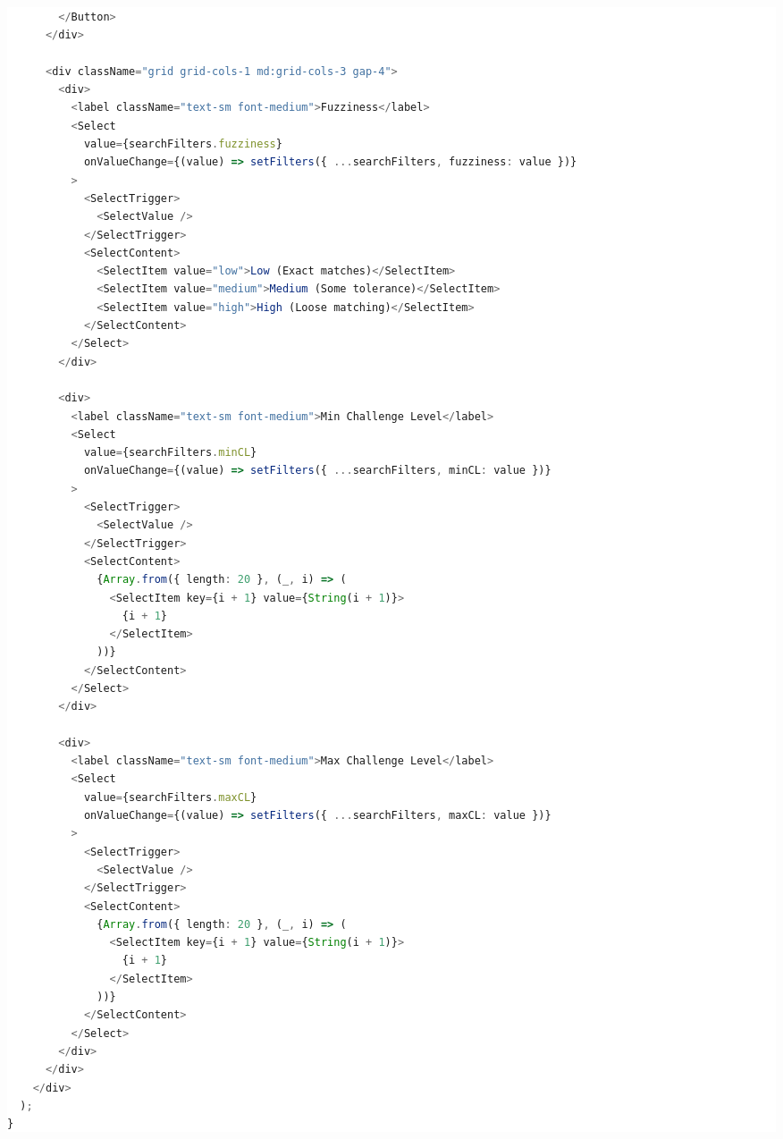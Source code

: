 ```typescript
        </Button>
      </div>

      <div className="grid grid-cols-1 md:grid-cols-3 gap-4">
        <div>
          <label className="text-sm font-medium">Fuzziness</label>
          <Select
            value={searchFilters.fuzziness}
            onValueChange={(value) => setFilters({ ...searchFilters, fuzziness: value })}
          >
            <SelectTrigger>
              <SelectValue />
            </SelectTrigger>
            <SelectContent>
              <SelectItem value="low">Low (Exact matches)</SelectItem>
              <SelectItem value="medium">Medium (Some tolerance)</SelectItem>
              <SelectItem value="high">High (Loose matching)</SelectItem>
            </SelectContent>
          </Select>
        </div>

        <div>
          <label className="text-sm font-medium">Min Challenge Level</label>
          <Select
            value={searchFilters.minCL}
            onValueChange={(value) => setFilters({ ...searchFilters, minCL: value })}
          >
            <SelectTrigger>
              <SelectValue />
            </SelectTrigger>
            <SelectContent>
              {Array.from({ length: 20 }, (_, i) => (
                <SelectItem key={i + 1} value={String(i + 1)}>
                  {i + 1}
                </SelectItem>
              ))}
            </SelectContent>
          </Select>
        </div>

        <div>
          <label className="text-sm font-medium">Max Challenge Level</label>
          <Select
            value={searchFilters.maxCL}
            onValueChange={(value) => setFilters({ ...searchFilters, maxCL: value })}
          >
            <SelectTrigger>
              <SelectValue />
            </SelectTrigger>
            <SelectContent>
              {Array.from({ length: 20 }, (_, i) => (
                <SelectItem key={i + 1} value={String(i + 1)}>
                  {i + 1}
                </SelectItem>
              ))}
            </SelectContent>
          </Select>
        </div>
      </div>
    </div>
  );
}
```